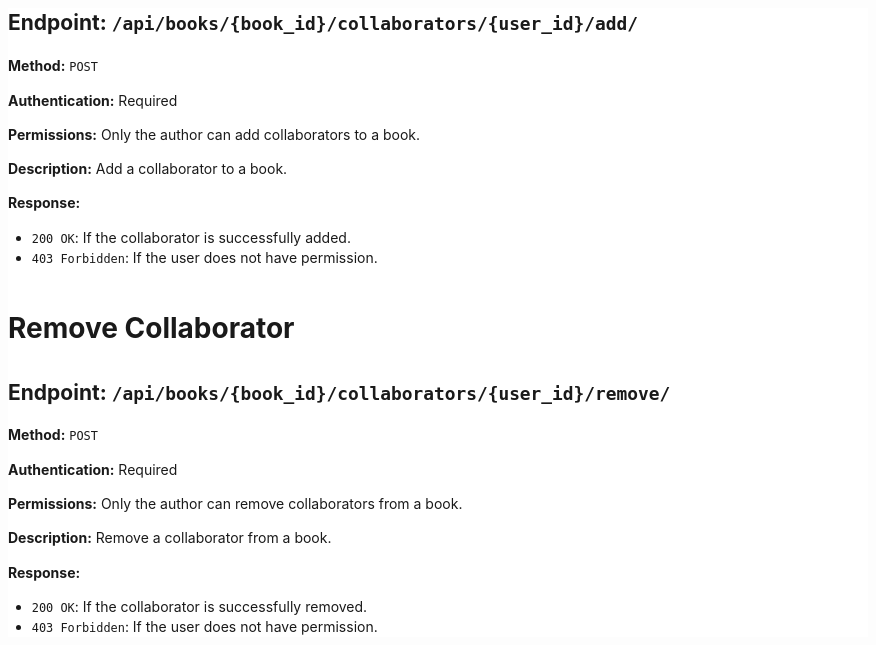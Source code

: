 ## Endpoint: `/api/books/{book_id}/collaborators/{user_id}/add/`

**Method:** `POST`

**Authentication:** Required

**Permissions:** Only the author can add collaborators to a book.

**Description:** Add a collaborator to a book.

**Response:**
- `200 OK`: If the collaborator is successfully added.
- `403 Forbidden`: If the user does not have permission.

# Remove Collaborator

## Endpoint: `/api/books/{book_id}/collaborators/{user_id}/remove/`

**Method:** `POST`

**Authentication:** Required

**Permissions:** Only the author can remove collaborators from a book.

**Description:** Remove a collaborator from a book.

**Response:**
- `200 OK`: If the collaborator is successfully removed.
- `403 Forbidden`: If the user does not have permission.